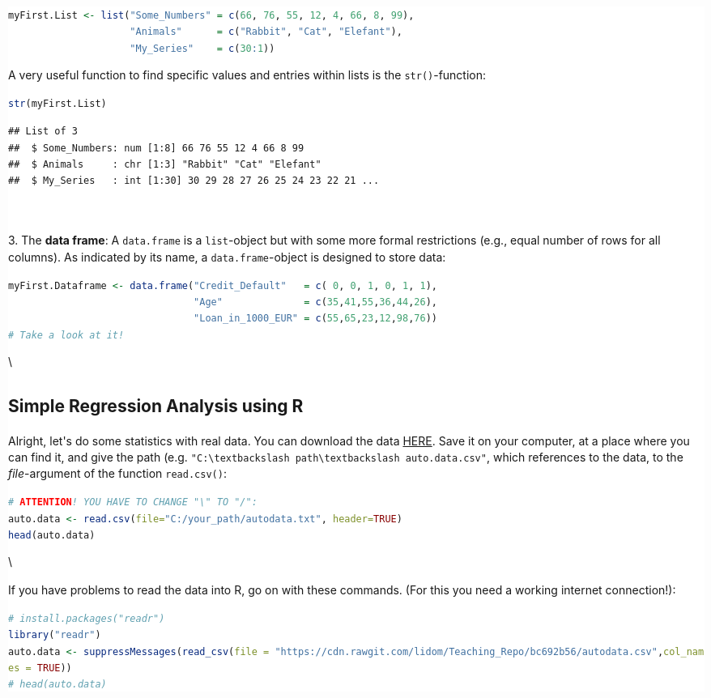 ```r
myFirst.List <- list("Some_Numbers" = c(66, 76, 55, 12, 4, 66, 8, 99), 
                     "Animals"      = c("Rabbit", "Cat", "Elefant"),
                     "My_Series"    = c(30:1)) 
```


A very useful function to find specific values and entries within lists is the `str()`-function:

```r
str(myFirst.List)
```

```
## List of 3
##  $ Some_Numbers: num [1:8] 66 76 55 12 4 66 8 99
##  $ Animals     : chr [1:3] "Rabbit" "Cat" "Elefant"
##  $ My_Series   : int [1:30] 30 29 28 27 26 25 24 23 22 21 ...
```
\
\
3. The **data frame**: A `data.frame` is a `list`-object but with some more formal restrictions (e.g., equal number of rows for all columns). As indicated by its name, a `data.frame`-object is designed to store data:

```r
myFirst.Dataframe <- data.frame("Credit_Default"   = c( 0, 0, 1, 0, 1, 1), 
                                "Age"              = c(35,41,55,36,44,26), 
                                "Loan_in_1000_EUR" = c(55,65,23,12,98,76)) 
# Take a look at it!
```


\


## Simple Regression Analysis using R 

Alright, let's do some statistics with real data. You can download the data [HERE](https://github.com/lidom/Teaching_Repo). Save it on your computer, at a place where you can find it, and give the path (e.g. `"C:\textbackslash path\textbackslash auto.data.csv"`, which references to the data, to the *file*-argument of the function `read.csv()`:

```r
# ATTENTION! YOU HAVE TO CHANGE "\" TO "/":
auto.data <- read.csv(file="C:/your_path/autodata.txt", header=TRUE)
head(auto.data)
```

\


If you have problems to read the data into R, go on with these commands. (For this you need a working internet connection!):

```r
# install.packages("readr")
library("readr")
auto.data <- suppressMessages(read_csv(file = "https://cdn.rawgit.com/lidom/Teaching_Repo/bc692b56/autodata.csv",col_names = TRUE))
# head(auto.data)
```

